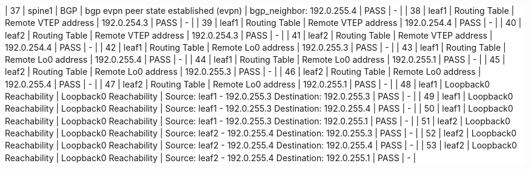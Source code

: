 | 37 | spine1 | BGP | bgp evpn peer state established (evpn) | bgp_neighbor: 192.0.255.4 | PASS | - |
| 38 | leaf1 | Routing Table | Remote VTEP address | 192.0.254.3 | PASS | - |
| 39 | leaf1 | Routing Table | Remote VTEP address | 192.0.254.4 | PASS | - |
| 40 | leaf2 | Routing Table | Remote VTEP address | 192.0.254.3 | PASS | - |
| 41 | leaf2 | Routing Table | Remote VTEP address | 192.0.254.4 | PASS | - |
| 42 | leaf1 | Routing Table | Remote Lo0 address | 192.0.255.3 | PASS | - |
| 43 | leaf1 | Routing Table | Remote Lo0 address | 192.0.255.4 | PASS | - |
| 44 | leaf1 | Routing Table | Remote Lo0 address | 192.0.255.1 | PASS | - |
| 45 | leaf2 | Routing Table | Remote Lo0 address | 192.0.255.3 | PASS | - |
| 46 | leaf2 | Routing Table | Remote Lo0 address | 192.0.255.4 | PASS | - |
| 47 | leaf2 | Routing Table | Remote Lo0 address | 192.0.255.1 | PASS | - |
| 48 | leaf1 | Loopback0 Reachability | Loopback0 Reachability | Source: leaf1 - 192.0.255.3 Destination: 192.0.255.3 | PASS | - |
| 49 | leaf1 | Loopback0 Reachability | Loopback0 Reachability | Source: leaf1 - 192.0.255.3 Destination: 192.0.255.4 | PASS | - |
| 50 | leaf1 | Loopback0 Reachability | Loopback0 Reachability | Source: leaf1 - 192.0.255.3 Destination: 192.0.255.1 | PASS | - |
| 51 | leaf2 | Loopback0 Reachability | Loopback0 Reachability | Source: leaf2 - 192.0.255.4 Destination: 192.0.255.3 | PASS | - |
| 52 | leaf2 | Loopback0 Reachability | Loopback0 Reachability | Source: leaf2 - 192.0.255.4 Destination: 192.0.255.4 | PASS | - |
| 53 | leaf2 | Loopback0 Reachability | Loopback0 Reachability | Source: leaf2 - 192.0.255.4 Destination: 192.0.255.1 | PASS | - |
